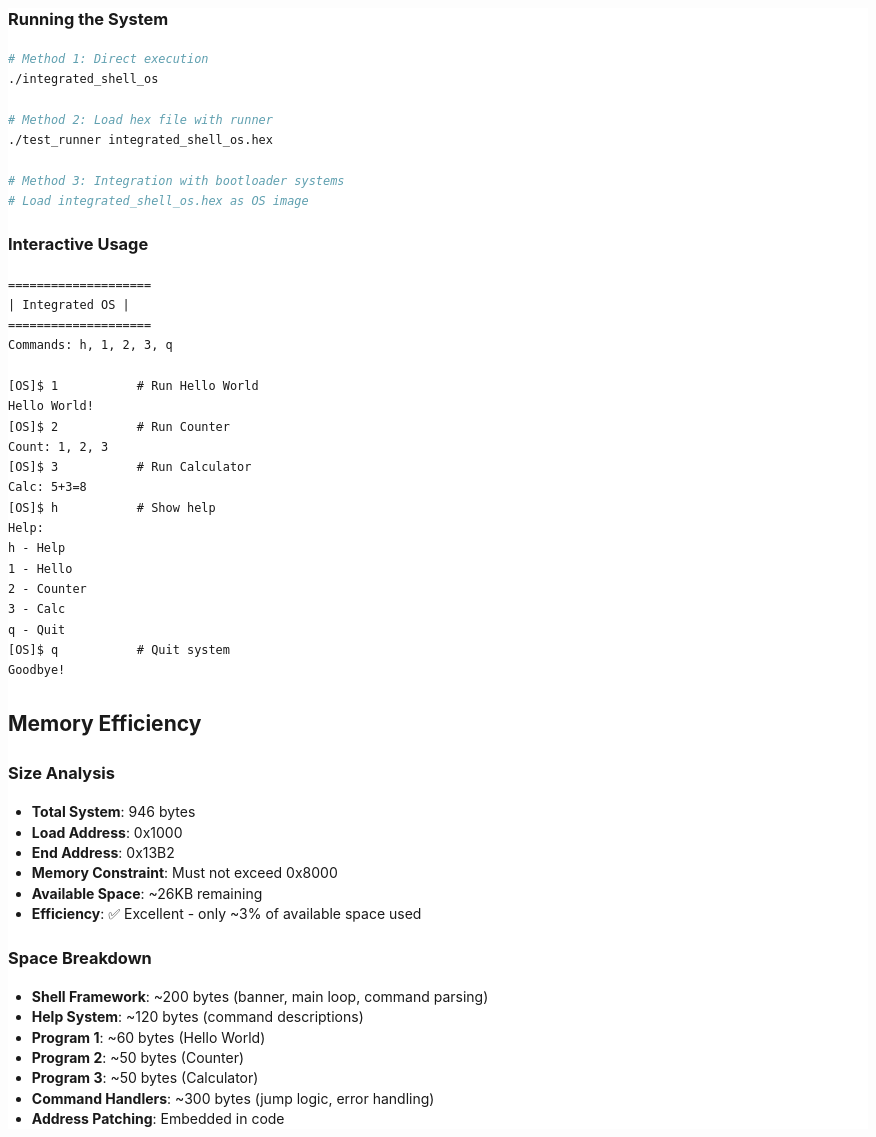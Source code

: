 ### Running the System
```bash
# Method 1: Direct execution
./integrated_shell_os

# Method 2: Load hex file with runner
./test_runner integrated_shell_os.hex

# Method 3: Integration with bootloader systems
# Load integrated_shell_os.hex as OS image
```

### Interactive Usage
```
====================
| Integrated OS |
====================
Commands: h, 1, 2, 3, q

[OS]$ 1           # Run Hello World
Hello World!
[OS]$ 2           # Run Counter  
Count: 1, 2, 3
[OS]$ 3           # Run Calculator
Calc: 5+3=8
[OS]$ h           # Show help
Help:
h - Help
1 - Hello
2 - Counter
3 - Calc  
q - Quit
[OS]$ q           # Quit system
Goodbye!
```

## Memory Efficiency

### Size Analysis
- **Total System**: 946 bytes
- **Load Address**: 0x1000  
- **End Address**: 0x13B2
- **Memory Constraint**: Must not exceed 0x8000
- **Available Space**: ~26KB remaining
- **Efficiency**: ✅ Excellent - only ~3% of available space used

### Space Breakdown
- **Shell Framework**: ~200 bytes (banner, main loop, command parsing)
- **Help System**: ~120 bytes (command descriptions)
- **Program 1**: ~60 bytes (Hello World)
- **Program 2**: ~50 bytes (Counter)
- **Program 3**: ~50 bytes (Calculator)  
- **Command Handlers**: ~300 bytes (jump logic, error handling)
- **Address Patching**: Embedded in code
